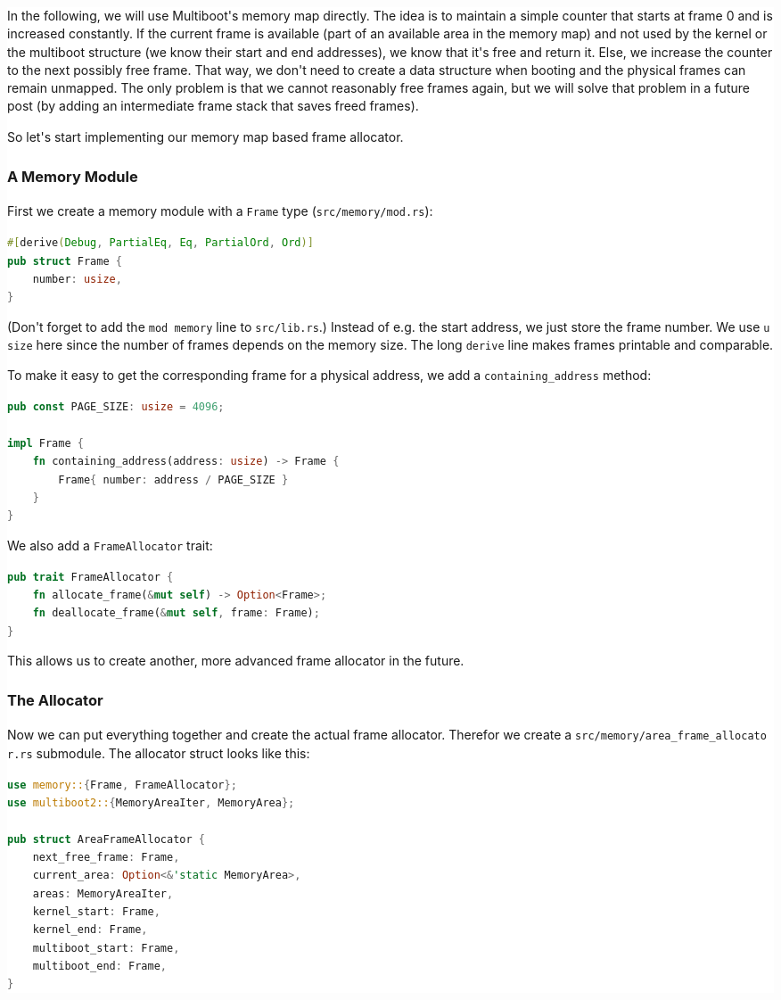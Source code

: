 [bitmap or a stack]: http://wiki.osdev.org/Page_Frame_Allocation#Physical_Memory_Allocators

In the following, we will use Multiboot's memory map directly. The idea is to maintain a simple counter that starts at frame 0 and is increased constantly. If the current frame is available (part of an available area in the memory map) and not used by the kernel or the multiboot structure (we know their start and end addresses), we know that it's free and return it. Else, we increase the counter to the next possibly free frame. That way, we don't need to create a data structure when booting and the physical frames can remain unmapped. The only problem is that we cannot reasonably free frames again, but we will solve that problem in a future post (by adding an intermediate frame stack that saves freed frames).



So let's start implementing our memory map based frame allocator.

### A Memory Module
First we create a memory module with a `Frame` type (`src/memory/mod.rs`):

```rust
#[derive(Debug, PartialEq, Eq, PartialOrd, Ord)]
pub struct Frame {
    number: usize,
}
```
(Don't forget to add the `mod memory` line to `src/lib.rs`.) Instead of e.g. the start address, we just store the frame number. We use `usize` here since the number of frames depends on the memory size. The long `derive` line makes frames printable and comparable.

To make it easy to get the corresponding frame for a physical address, we add a `containing_address` method:

```rust
pub const PAGE_SIZE: usize = 4096;

impl Frame {
    fn containing_address(address: usize) -> Frame {
        Frame{ number: address / PAGE_SIZE }
    }
}
```

We also add a `FrameAllocator` trait:

```rust
pub trait FrameAllocator {
    fn allocate_frame(&mut self) -> Option<Frame>;
    fn deallocate_frame(&mut self, frame: Frame);
}
```
This allows us to create another, more advanced frame allocator in the future.

### The Allocator
Now we can put everything together and create the actual frame allocator. Therefor we create a `src/memory/area_frame_allocator.rs` submodule. The allocator struct looks like this:

```rust
use memory::{Frame, FrameAllocator};
use multiboot2::{MemoryAreaIter, MemoryArea};

pub struct AreaFrameAllocator {
    next_free_frame: Frame,
    current_area: Option<&'static MemoryArea>,
    areas: MemoryAreaIter,
    kernel_start: Frame,
    kernel_end: Frame,
    multiboot_start: Frame,
    multiboot_end: Frame,
}
```

[source repo]: https://github.com/phil-opp/blog_os/tree/first_edition_post_5
[calling convention of Linux]: https://en.wikipedia.org/wiki/X86_calling_conventions#System_V_AMD64_ABI
[multiboot2]: https://docs.rs/multiboot2
[multiboot specification]: http://nongnu.askapache.com/grub/phcoder/multiboot.pdf
[Memory_map]: http://wiki.osdev.org/Memory_Map_(x86)
[min_by_key]: https://doc.rust-lang.org/nightly/core/iter/trait.Iterator.html#method.min_by_key
[re-export]: https://doc.rust-lang.org/book/crates-and-modules.html#re-exporting-with-pub-use
[WolframAlpha]: http://www.wolframalpha.com/input/?i=%2832605+*+4096%29+bytes+in+MiB
[next post]: @/first-edition/posts/06-page-tables/index.md
[Bare Metal Rust]: http://www.randomhacks.net/bare-metal-rust/
[Printing to Screen]: @/first-edition/posts/04-printing-to-screen/index.md